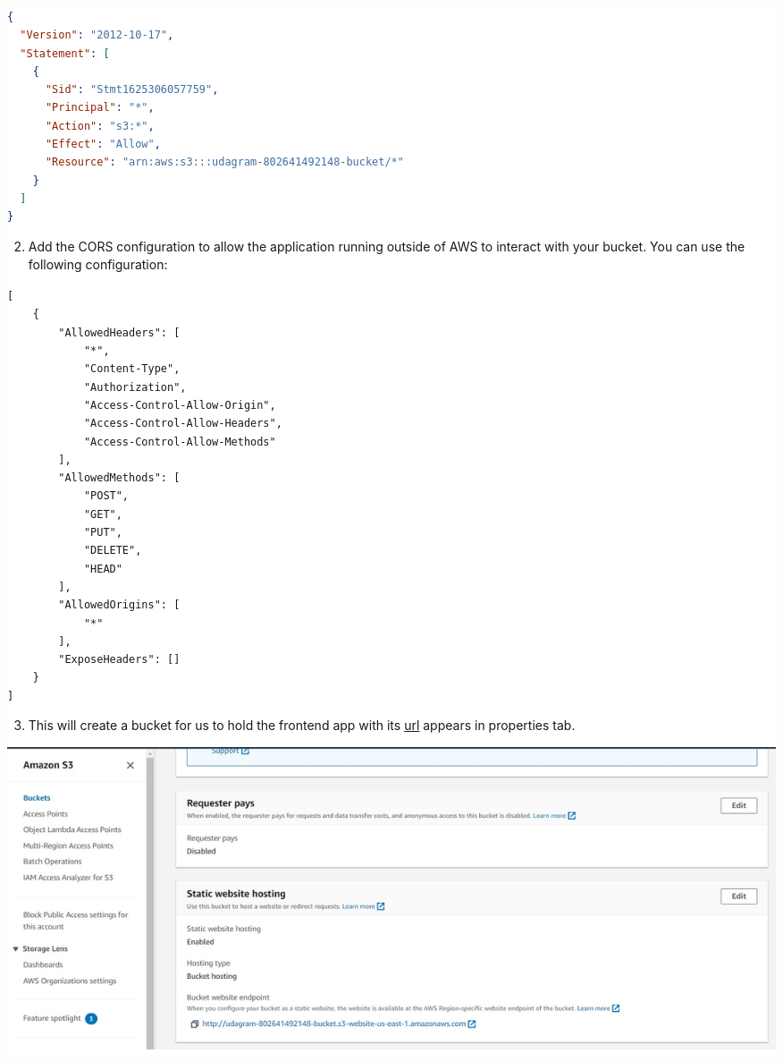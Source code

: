   ```json
  {
    "Version": "2012-10-17",
    "Statement": [
      {
        "Sid": "Stmt1625306057759",
        "Principal": "*",
        "Action": "s3:*",
        "Effect": "Allow",
        "Resource": "arn:aws:s3:::udagram-802641492148-bucket/*"
      }
    ]
  }
  ```

  2. Add the CORS configuration to allow the application running outside of AWS to interact with your bucket. You can use the following configuration:

```shell
[
    {
        "AllowedHeaders": [
            "*",
            "Content-Type",
            "Authorization",
            "Access-Control-Allow-Origin",
            "Access-Control-Allow-Headers",
            "Access-Control-Allow-Methods"
        ],
        "AllowedMethods": [
            "POST",
            "GET",
            "PUT",
            "DELETE",
            "HEAD"
        ],
        "AllowedOrigins": [
            "*"
        ],
        "ExposeHeaders": []
    }
]
```

3. This will create a bucket for us to hold the frontend app with its [url](http://udagram-802641492148-bucket.s3.website-us-east-1.amazonaws.com) appears in properties tab.

![S3 bucket](/screenshots/s3-0.jpg 's3 bucket link')
